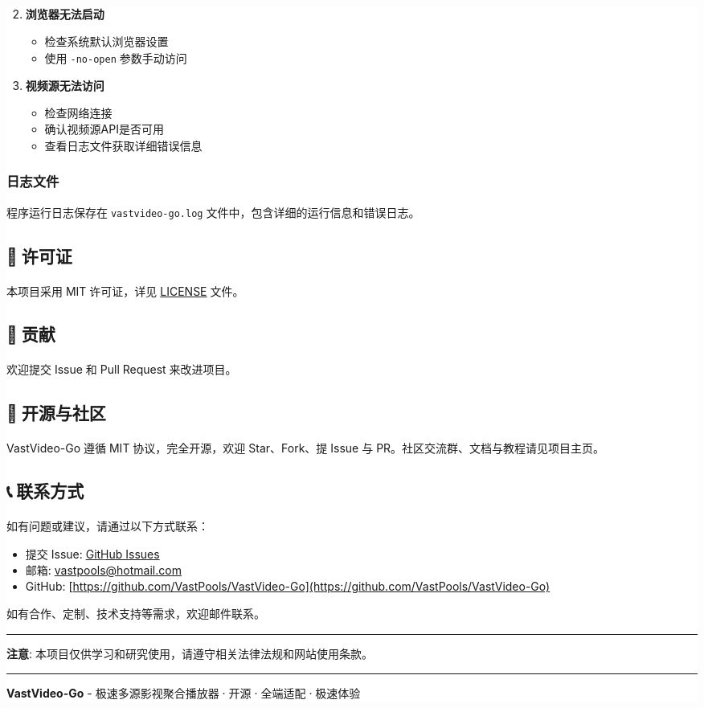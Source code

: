 2. **浏览器无法启动**
   - 检查系统默认浏览器设置
   - 使用 `-no-open` 参数手动访问

3. **视频源无法访问**
   - 检查网络连接
   - 确认视频源API是否可用
   - 查看日志文件获取详细错误信息

### 日志文件

程序运行日志保存在 `vastvideo-go.log` 文件中，包含详细的运行信息和错误日志。

## 📄 许可证

本项目采用 MIT 许可证，详见 [LICENSE](LICENSE) 文件。

## 🤝 贡献

欢迎提交 Issue 和 Pull Request 来改进项目。

## 🌟 开源与社区

VastVideo-Go 遵循 MIT 协议，完全开源，欢迎 Star、Fork、提 Issue 与 PR。社区交流群、文档与教程请见项目主页。

## 📞 联系方式

如有问题或建议，请通过以下方式联系：

- 提交 Issue: [GitHub Issues](https://github.com/VastPools/VastVideo-Go/issues)
- 邮箱: vastpools@hotmail.com
- GitHub: [https://github.com/VastPools/VastVideo-Go](https://github.com/VastPools/VastVideo-Go)

如有合作、定制、技术支持等需求，欢迎邮件联系。

---

**注意**: 本项目仅供学习和研究使用，请遵守相关法律法规和网站使用条款。

---

**VastVideo-Go** - 极速多源影视聚合播放器 · 开源 · 全端适配 · 极速体验 